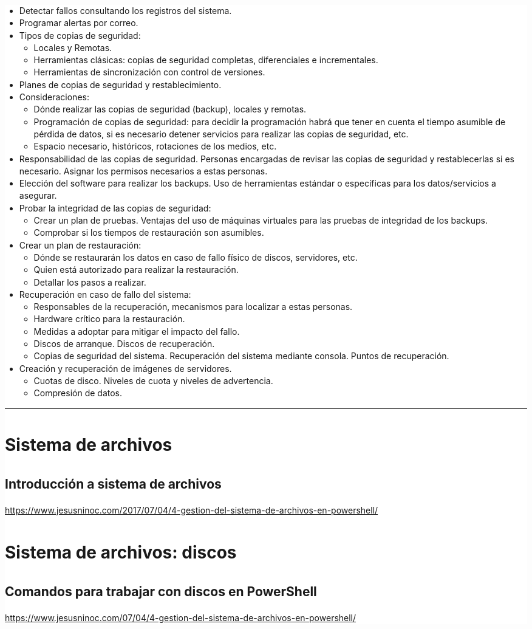   - Detectar fallos consultando los registros del sistema.
  - Programar alertas por correo.
- Tipos de copias de seguridad:
  - Locales y Remotas.
  - Herramientas clásicas: copias de seguridad completas, diferenciales e incrementales.
  - Herramientas de sincronización con control de versiones.
- Planes de copias de seguridad y restablecimiento.
- Consideraciones:
    - Dónde realizar las copias de seguridad (backup), locales y remotas.
    - Programación de copias de seguridad: para decidir la programación habrá que tener en cuenta el tiempo asumible de pérdida de datos, si es necesario detener servicios para realizar las copias de seguridad, etc.
    - Espacio necesario, históricos, rotaciones de los medios, etc.
- Responsabilidad de las copias de seguridad. Personas encargadas de revisar las copias de seguridad y restablecerlas si es necesario. Asignar los permisos necesarios a estas personas. 
- Elección del software para realizar los backups. Uso de herramientas estándar o específicas para los datos/servicios a asegurar.
- Probar la integridad de las copias de seguridad:
    - Crear un plan de pruebas. Ventajas del uso de máquinas virtuales para las pruebas de integridad de los backups.
    - Comprobar si los tiempos de restauración son asumibles.
- Crear un plan de restauración:
    - Dónde se restaurarán los datos en caso de fallo físico de discos, servidores, etc.
    - Quien está autorizado para realizar la restauración.
    - Detallar los pasos a realizar.
- Recuperación en caso de fallo del sistema:
  - Responsables de la recuperación, mecanismos para localizar a estas personas.
  - Hardware crítico para la restauración.
  - Medidas a adoptar para mitigar el impacto del fallo.
  - Discos de arranque. Discos de recuperación.
  - Copias de seguridad del sistema. Recuperación del sistema mediante consola. Puntos de recuperación.
- Creación y recuperación de imágenes de servidores.
  - Cuotas de disco. Niveles de cuota y niveles de advertencia.
  - Compresión de datos.

---------------------

# Sistema de archivos

## Introducción a sistema de archivos
https://www.jesusninoc.com/2017/07/04/4-gestion-del-sistema-de-archivos-en-powershell/

# Sistema de archivos: discos

## Comandos para trabajar con discos en PowerShell
https://www.jesusninoc.com/07/04/4-gestion-del-sistema-de-archivos-en-powershell/
